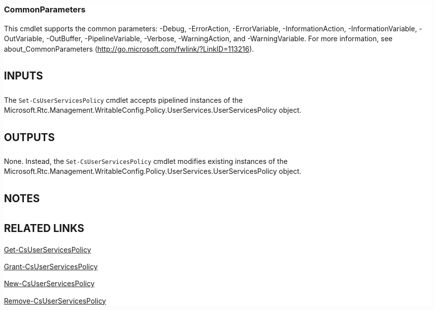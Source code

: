 ### CommonParameters
This cmdlet supports the common parameters: -Debug, -ErrorAction, -ErrorVariable, -InformationAction, -InformationVariable, -OutVariable, -OutBuffer, -PipelineVariable, -Verbose, -WarningAction, and -WarningVariable. For more information, see about_CommonParameters (http://go.microsoft.com/fwlink/?LinkID=113216).

## INPUTS

###  
The `Set-CsUserServicesPolicy` cmdlet accepts pipelined instances of the Microsoft.Rtc.Management.WritableConfig.Policy.UserServices.UserServicesPolicy object.

## OUTPUTS

###  
None.
Instead, the `Set-CsUserServicesPolicy` cmdlet modifies existing instances of the Microsoft.Rtc.Management.WritableConfig.Policy.UserServices.UserServicesPolicy object.

## NOTES

## RELATED LINKS

[Get-CsUserServicesPolicy]()

[Grant-CsUserServicesPolicy]()

[New-CsUserServicesPolicy]()

[Remove-CsUserServicesPolicy]()
